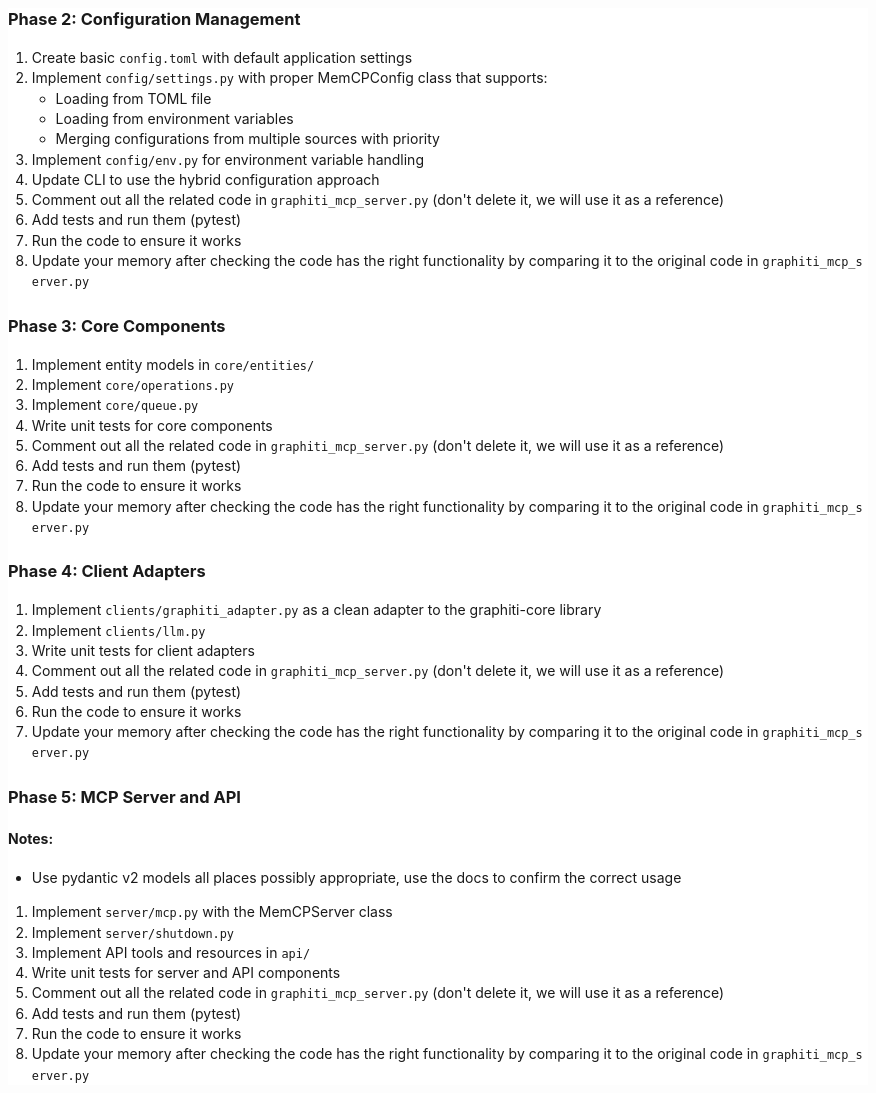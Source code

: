 ### Phase 2: Configuration Management

1. Create basic `config.toml` with default application settings
2. Implement `config/settings.py` with proper MemCPConfig class that supports:
    - Loading from TOML file
    - Loading from environment variables
    - Merging configurations from multiple sources with priority
3. Implement `config/env.py` for environment variable handling
4. Update CLI to use the hybrid configuration approach
5. Comment out all the related code in `graphiti_mcp_server.py` (don't delete it, we will use it as a reference)
6. Add tests and run them (pytest)
7. Run the code to ensure it works
8. Update your memory after checking the code has the right functionality by comparing it to the original code in `graphiti_mcp_server.py`

### Phase 3: Core Components

1. Implement entity models in `core/entities/`
2. Implement `core/operations.py`
3. Implement `core/queue.py`
4. Write unit tests for core components
5. Comment out all the related code in `graphiti_mcp_server.py` (don't delete it, we will use it as a reference)
6. Add tests and run them (pytest)
7. Run the code to ensure it works
8. Update your memory after checking the code has the right functionality by comparing it to the original code in `graphiti_mcp_server.py`

### Phase 4: Client Adapters

1. Implement `clients/graphiti_adapter.py` as a clean adapter to the graphiti-core library
2. Implement `clients/llm.py`
3. Write unit tests for client adapters
4. Comment out all the related code in `graphiti_mcp_server.py` (don't delete it, we will use it as a reference)
5. Add tests and run them (pytest)
6. Run the code to ensure it works
7. Update your memory after checking the code has the right functionality by comparing it to the original code in `graphiti_mcp_server.py`

### Phase 5: MCP Server and API

#### Notes:

-   Use pydantic v2 models all places possibly appropriate, use the docs to confirm the correct usage

1. Implement `server/mcp.py` with the MemCPServer class
2. Implement `server/shutdown.py`
3. Implement API tools and resources in `api/`
4. Write unit tests for server and API components
5. Comment out all the related code in `graphiti_mcp_server.py` (don't delete it, we will use it as a reference)
6. Add tests and run them (pytest)
7. Run the code to ensure it works
8. Update your memory after checking the code has the right functionality by comparing it to the original code in `graphiti_mcp_server.py`

